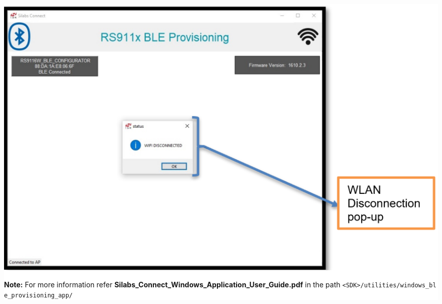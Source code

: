 ![wlan disconnected](resources/readme/image_ble_10.png)

   **Note:**   For more information refer **Silabs_Connect_Windows_Application_User_Guide.pdf** in the path 
   `<SDK>/utilities/windows_ble_provisioning_app/`